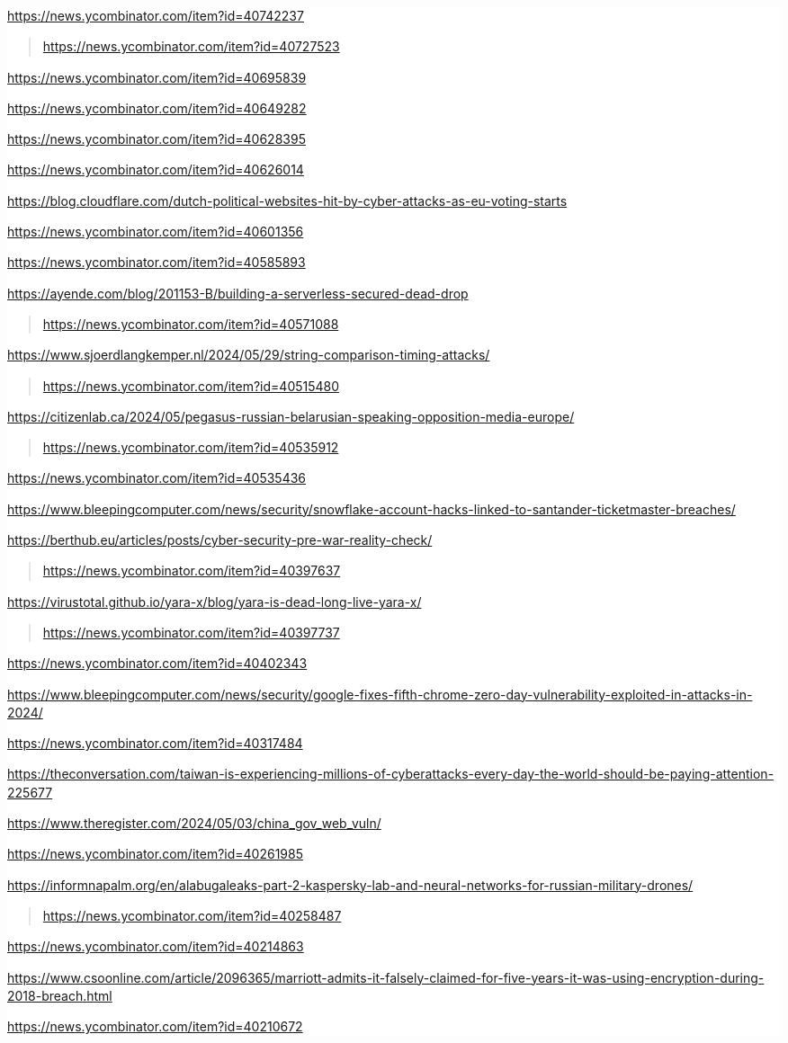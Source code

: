 https://news.ycombinator.com/item?id=40742237

> https://news.ycombinator.com/item?id=40727523

https://news.ycombinator.com/item?id=40695839

https://news.ycombinator.com/item?id=40649282

https://news.ycombinator.com/item?id=40628395

https://news.ycombinator.com/item?id=40626014

https://blog.cloudflare.com/dutch-political-websites-hit-by-cyber-attacks-as-eu-voting-starts

https://news.ycombinator.com/item?id=40601356

https://news.ycombinator.com/item?id=40585893

https://ayende.com/blog/201153-B/building-a-serverless-secured-dead-drop
> https://news.ycombinator.com/item?id=40571088

https://www.sjoerdlangkemper.nl/2024/05/29/string-comparison-timing-attacks/
> https://news.ycombinator.com/item?id=40515480

https://citizenlab.ca/2024/05/pegasus-russian-belarusian-speaking-opposition-media-europe/
> https://news.ycombinator.com/item?id=40535912

https://news.ycombinator.com/item?id=40535436

https://www.bleepingcomputer.com/news/security/snowflake-account-hacks-linked-to-santander-ticketmaster-breaches/

https://berthub.eu/articles/posts/cyber-security-pre-war-reality-check/
> https://news.ycombinator.com/item?id=40397637

https://virustotal.github.io/yara-x/blog/yara-is-dead-long-live-yara-x/
> https://news.ycombinator.com/item?id=40397737

https://news.ycombinator.com/item?id=40402343

https://www.bleepingcomputer.com/news/security/google-fixes-fifth-chrome-zero-day-vulnerability-exploited-in-attacks-in-2024/

https://news.ycombinator.com/item?id=40317484

https://theconversation.com/taiwan-is-experiencing-millions-of-cyberattacks-every-day-the-world-should-be-paying-attention-225677

https://www.theregister.com/2024/05/03/china_gov_web_vuln/

https://news.ycombinator.com/item?id=40261985

https://informnapalm.org/en/alabugaleaks-part-2-kaspersky-lab-and-neural-networks-for-russian-military-drones/
> https://news.ycombinator.com/item?id=40258487

https://news.ycombinator.com/item?id=40214863

https://www.csoonline.com/article/2096365/marriott-admits-it-falsely-claimed-for-five-years-it-was-using-encryption-during-2018-breach.html

https://news.ycombinator.com/item?id=40210672
